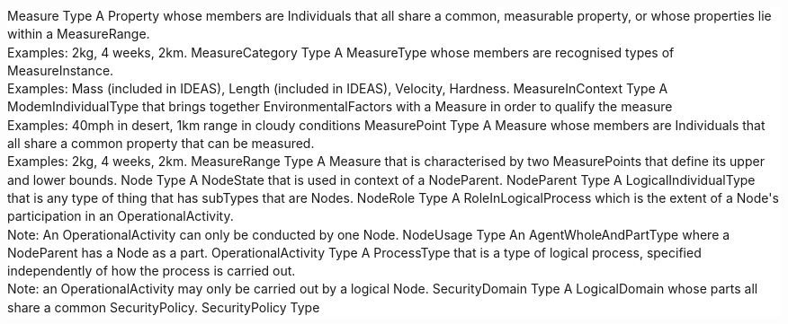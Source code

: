 <td>Measure</td>
<td>Type</td>
<td>A Property whose members are Individuals that all share a common, measurable property, or whose properties lie within a MeasureRange.<br />Examples: 2kg, 4 weeks, 2km.</td>
</tr>
<tr>
<td>MeasureCategory</td>
<td>Type</td>
<td>A MeasureType whose members are recognised types of MeasureInstance.<br />Examples: Mass (included in IDEAS), Length (included in IDEAS), Velocity, Hardness.</td>
</tr>
<tr>
<td>MeasureInContext</td>
<td>Type</td>
<td>A ModemIndividualType that brings together EnvironmentalFactors with a Measure in order to qualify the measure<br />Examples: 40mph in desert, 1km range in cloudy conditions</td>
</tr>
<tr>
<td>MeasurePoint</td>
<td>Type</td>
<td>A Measure whose members are Individuals that all share a common property that can be measured.<br />Examples: 2kg, 4 weeks, 2km.</td>
</tr>
<tr>
<td>MeasureRange</td>
<td>Type</td>
<td>A Measure that is characterised by two MeasurePoints that define its upper and lower bounds.</td>
</tr>
<tr>
<td>Node</td>
<td>Type</td>
<td>A NodeState that is used in context of a NodeParent.</td>
</tr>
<tr>
<td>NodeParent</td>
<td>Type</td>
<td>A LogicalIndividualType that is any type of thing that has subTypes that are Nodes.</td>
</tr>
<tr>
<td>NodeRole</td>
<td>Type</td>
<td>A RoleInLogicalProcess which is the extent of a Node's participation in an OperationalActivity.<br />Note: An OperationalActivity can only be conducted by one Node.</td>
</tr>
<tr>
<td>NodeUsage</td>
<td>Type</td>
<td>An AgentWholeAndPartType where a NodeParent has a Node as a part.</td>
</tr>
<tr>
<td>OperationalActivity</td>
<td>Type</td>
<td>A ProcessType that is a type of logical process, specified independently of how the process is carried out.<br />Note: an OperationalActivity may only be carried out by a logical Node.</td>
</tr>
<tr>
<td>SecurityDomain</td>
<td>Type</td>
<td>A LogicalDomain whose parts all share a common SecurityPolicy.</td>
</tr>
<tr>
<td>SecurityPolicy</td>
<td>Type</td>